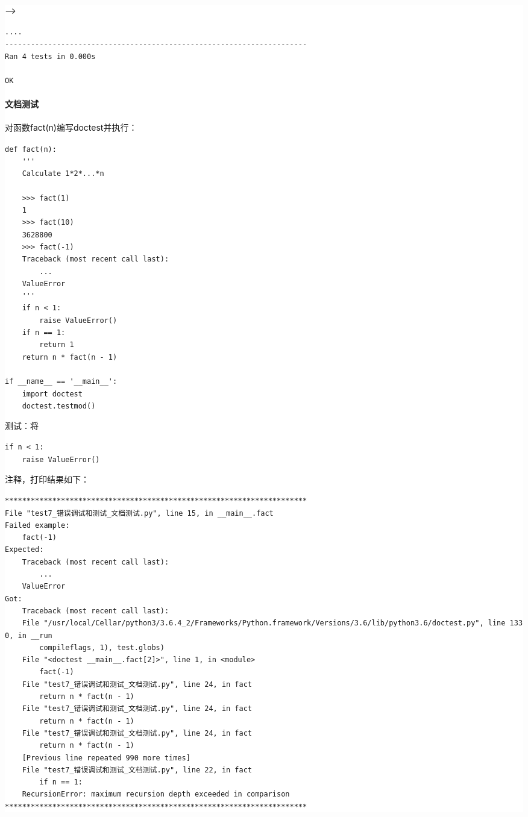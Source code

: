 -->

    ....
    ----------------------------------------------------------------------
    Ran 4 tests in 0.000s

    OK

#### 文档测试
对函数fact(n)编写doctest并执行：

    def fact(n):
        '''
        Calculate 1*2*...*n
        
        >>> fact(1)
        1
        >>> fact(10)
        3628800
        >>> fact(-1)
        Traceback (most recent call last):
            ...
        ValueError
        '''
        if n < 1:
            raise ValueError()
        if n == 1:
            return 1
        return n * fact(n - 1)
    
    if __name__ == '__main__':
        import doctest
        doctest.testmod()

测试：将
    
    if n < 1:   
        raise ValueError()

注释，打印结果如下：

    **********************************************************************
    File "test7_错误调试和测试_文档测试.py", line 15, in __main__.fact
    Failed example:
        fact(-1)
    Expected:
        Traceback (most recent call last):
            ...
        ValueError
    Got:
        Traceback (most recent call last):
        File "/usr/local/Cellar/python3/3.6.4_2/Frameworks/Python.framework/Versions/3.6/lib/python3.6/doctest.py", line 1330, in __run
            compileflags, 1), test.globs)
        File "<doctest __main__.fact[2]>", line 1, in <module>
            fact(-1)
        File "test7_错误调试和测试_文档测试.py", line 24, in fact
            return n * fact(n - 1)
        File "test7_错误调试和测试_文档测试.py", line 24, in fact
            return n * fact(n - 1)
        File "test7_错误调试和测试_文档测试.py", line 24, in fact
            return n * fact(n - 1)
        [Previous line repeated 990 more times]
        File "test7_错误调试和测试_文档测试.py", line 22, in fact
            if n == 1:
        RecursionError: maximum recursion depth exceeded in comparison
    **********************************************************************